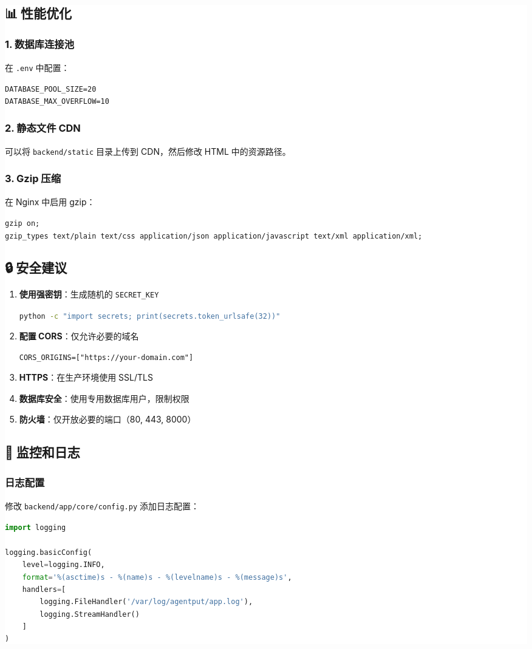 ## 📊 性能优化

### 1. 数据库连接池

在 `.env` 中配置：

```
DATABASE_POOL_SIZE=20
DATABASE_MAX_OVERFLOW=10
```

### 2. 静态文件 CDN

可以将 `backend/static` 目录上传到 CDN，然后修改 HTML 中的资源路径。

### 3. Gzip 压缩

在 Nginx 中启用 gzip：

```nginx
gzip on;
gzip_types text/plain text/css application/json application/javascript text/xml application/xml;
```

## 🔒 安全建议

1. **使用强密钥**：生成随机的 `SECRET_KEY`
   ```bash
   python -c "import secrets; print(secrets.token_urlsafe(32))"
   ```

2. **配置 CORS**：仅允许必要的域名
   ```
   CORS_ORIGINS=["https://your-domain.com"]
   ```

3. **HTTPS**：在生产环境使用 SSL/TLS

4. **数据库安全**：使用专用数据库用户，限制权限

5. **防火墙**：仅开放必要的端口（80, 443, 8000）

## 📝 监控和日志

### 日志配置

修改 `backend/app/core/config.py` 添加日志配置：

```python
import logging

logging.basicConfig(
    level=logging.INFO,
    format='%(asctime)s - %(name)s - %(levelname)s - %(message)s',
    handlers=[
        logging.FileHandler('/var/log/agentput/app.log'),
        logging.StreamHandler()
    ]
)
```
